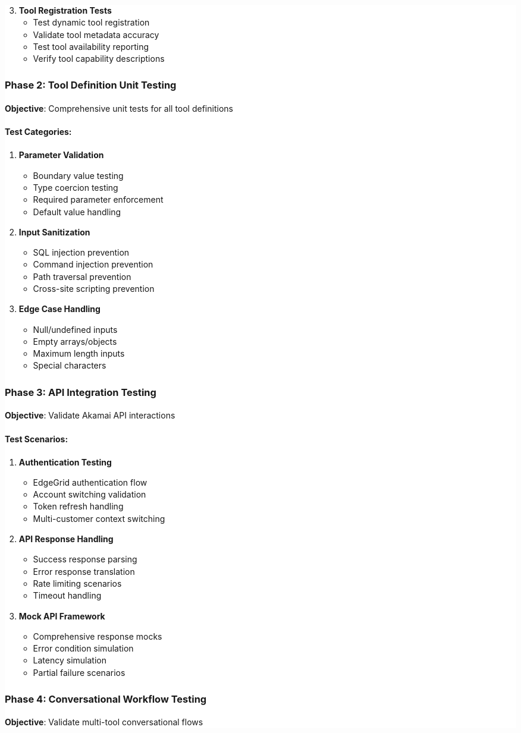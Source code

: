 3. **Tool Registration Tests**
   - Test dynamic tool registration
   - Validate tool metadata accuracy
   - Test tool availability reporting
   - Verify tool capability descriptions

### Phase 2: Tool Definition Unit Testing
**Objective**: Comprehensive unit tests for all tool definitions

#### Test Categories:
1. **Parameter Validation**
   - Boundary value testing
   - Type coercion testing
   - Required parameter enforcement
   - Default value handling

2. **Input Sanitization**
   - SQL injection prevention
   - Command injection prevention
   - Path traversal prevention
   - Cross-site scripting prevention

3. **Edge Case Handling**
   - Null/undefined inputs
   - Empty arrays/objects
   - Maximum length inputs
   - Special characters

### Phase 3: API Integration Testing
**Objective**: Validate Akamai API interactions

#### Test Scenarios:
1. **Authentication Testing**
   - EdgeGrid authentication flow
   - Account switching validation
   - Token refresh handling
   - Multi-customer context switching

2. **API Response Handling**
   - Success response parsing
   - Error response translation
   - Rate limiting scenarios
   - Timeout handling

3. **Mock API Framework**
   - Comprehensive response mocks
   - Error condition simulation
   - Latency simulation
   - Partial failure scenarios

### Phase 4: Conversational Workflow Testing
**Objective**: Validate multi-tool conversational flows
